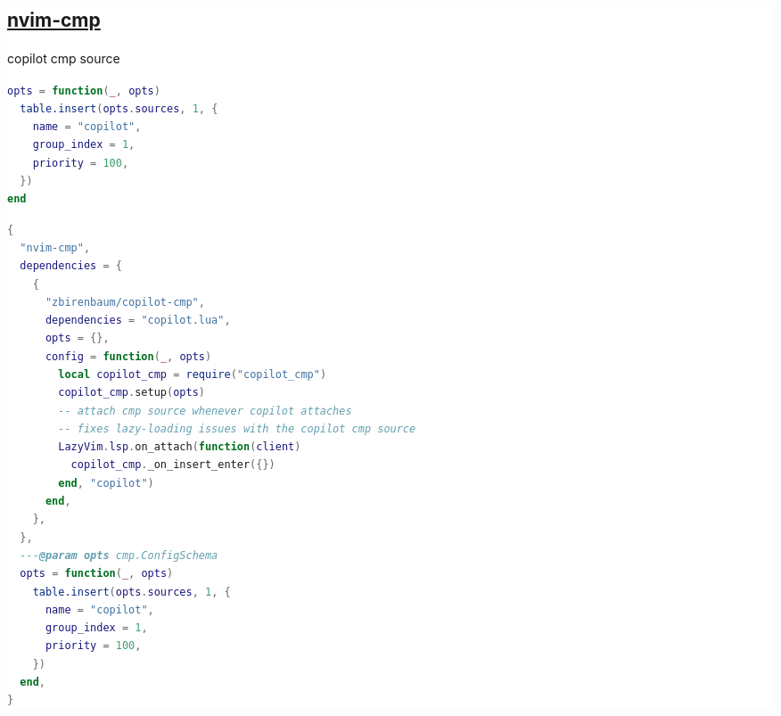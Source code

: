 </TabItem>

</Tabs>

## [nvim-cmp](https://github.com/hrsh7th/nvim-cmp)

 copilot cmp source


<Tabs>

<TabItem value="opts" label="Options">

```lua
opts = function(_, opts)
  table.insert(opts.sources, 1, {
    name = "copilot",
    group_index = 1,
    priority = 100,
  })
end
```

</TabItem>


<TabItem value="code" label="Full Spec">

```lua
{
  "nvim-cmp",
  dependencies = {
    {
      "zbirenbaum/copilot-cmp",
      dependencies = "copilot.lua",
      opts = {},
      config = function(_, opts)
        local copilot_cmp = require("copilot_cmp")
        copilot_cmp.setup(opts)
        -- attach cmp source whenever copilot attaches
        -- fixes lazy-loading issues with the copilot cmp source
        LazyVim.lsp.on_attach(function(client)
          copilot_cmp._on_insert_enter({})
        end, "copilot")
      end,
    },
  },
  ---@param opts cmp.ConfigSchema
  opts = function(_, opts)
    table.insert(opts.sources, 1, {
      name = "copilot",
      group_index = 1,
      priority = 100,
    })
  end,
}
```
